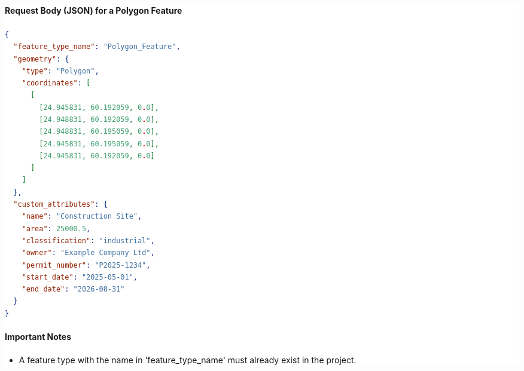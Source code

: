 #### Request Body (JSON) for a Polygon Feature
```json
{
  "feature_type_name": "Polygon_Feature",
  "geometry": {
    "type": "Polygon",
    "coordinates": [
      [
        [24.945831, 60.192059, 0.0],
        [24.948831, 60.192059, 0.0],
        [24.948831, 60.195059, 0.0],
        [24.945831, 60.195059, 0.0],
        [24.945831, 60.192059, 0.0]
      ]
    ]
  },
  "custom_attributes": {
    "name": "Construction Site",
    "area": 25000.5,
    "classification": "industrial",
    "owner": "Example Company Ltd",
    "permit_number": "P2025-1234",
    "start_date": "2025-05-01",
    "end_date": "2026-08-31"
  }
}
```
#### Important Notes
- A feature type with the name in 'feature_type_name' must already exist in the project.


